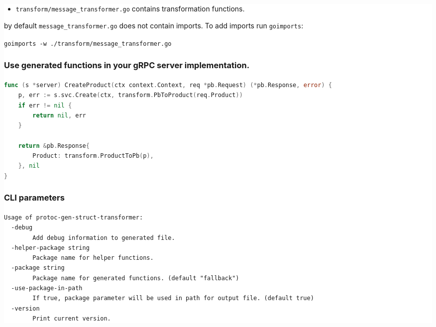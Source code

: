 * `transform/message_transformer.go` contains transformation functions.

by default `message_transformer.go` does not contain imports. To add imports
run `goimports`:
```shell
goimports -w ./transform/message_transformer.go
```

### Use generated functions in your gRPC server implementation.
```go
func (s *server) CreateProduct(ctx context.Context, req *pb.Request) (*pb.Response, error) {
	p, err := s.svc.Create(ctx, transform.PbToProduct(req.Product))
	if err != nil {
		return nil, err
	}

	return &pb.Response{
		Product: transform.ProductToPb(p),
	}, nil
}
```

### CLI parameters
```
Usage of protoc-gen-struct-transformer:
  -debug
        Add debug information to generated file.
  -helper-package string
        Package name for helper functions.
  -package string
        Package name for generated functions. (default "fallback")
  -use-package-in-path
        If true, package parameter will be used in path for output file. (default true)
  -version
        Print current version.
```
